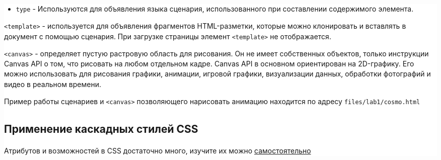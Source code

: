 * `type` - Используются для объявления языка сценария, использованного при составлении содержимого элемента.

`<template>` - используется для объявления фрагментов HTML-разметки, которые можно 
клонировать и вставлять в документ с помощью сценария. 
При загрузке страницы элемент `<template>` не отображается.

`<canvas>` - определяет пустую растровую область для рисования. Он не имеет 
собственных объектов, только инструкции Canvas API о том, что рисовать на любом отдельном кадре. 
Canvas API в основном ориентирован на 2D-графику. Его можно использовать для рисования графики, 
анимации, игровой графики, визуализации данных, обработки фотографий и видео в реальном времени.

Пример работы сценариев и `<canvas>` позволяющего нарисовать анимацию находится по адресу `files/lab1/cosmo.html`

## Применение каскадных стилей CSS

Атрибутов и возможностей в CSS достаточно много, изучите их можно [самостоятельно](https://html5book.ru/css-css3/)
